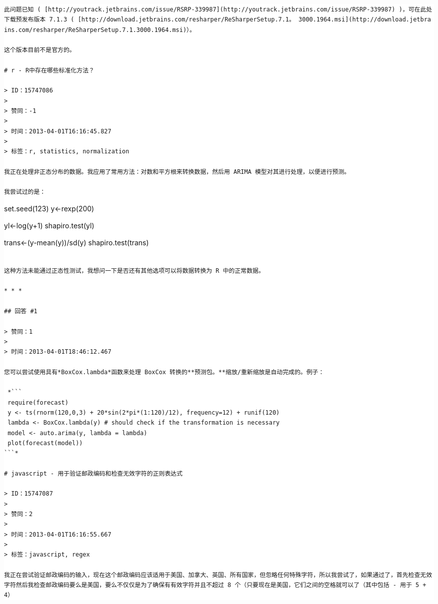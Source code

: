 ```
此问题已知 ( [http://youtrack.jetbrains.com/issue/RSRP-339987](http://youtrack.jetbrains.com/issue/RSRP-339987) )，可在此处下载预发布版本 7.1.3 ( [http://download.jetbrains.com/resharper/ReSharperSetup.7.1。 3000.1964.msi](http://download.jetbrains.com/resharper/ReSharperSetup.7.1.3000.1964.msi)）。

这个版本目前不是官方的。

# r - R中存在哪些标准化方法？

> ID：15747086
> 
> 赞同：-1
> 
> 时间：2013-04-01T16:16:45.827
> 
> 标签：r, statistics, normalization

我正在处理非正态分布的数据。我应用了常用方法：对数和平方根来转换数据，然后用 ARIMA 模型对其进行处理，以便进行预测。

我尝试过的是：

```
set.seed(123)
y<-rexp(200)

yl<-log(y+1)
shapiro.test(yl)

trans<-(y-mean(y))/sd(y)
shapiro.test(trans) 
```

这种方法未能通过正态性测试，我想问一下是否还有其他选项可以将数据转换为 R 中的正常数据。

* * *

## 回答 #1

> 赞同：1
> 
> 时间：2013-04-01T18:46:12.467

您可以尝试使用具有*BoxCox.lambda*函数来处理 BoxCox 转换的**预测包。**缩放/重新缩放是自动完成的。例子：

 *```
 require(forecast)
 y <- ts(rnorm(120,0,3) + 20*sin(2*pi*(1:120)/12), frequency=12) + runif(120)
 lambda <- BoxCox.lambda(y) # should check if the transformation is necessary
 model <- auto.arima(y, lambda = lambda)
 plot(forecast(model)) 
```*

# javascript - 用于验证邮政编码和检查无效字符的正则表达式

> ID：15747087
> 
> 赞同：2
> 
> 时间：2013-04-01T16:16:55.667
> 
> 标签：javascript, regex

我正在尝试验证邮政编码的输入，现在这个邮政编码应该适用于美国、加拿大、英国、所有国家，但忽略任何特殊字符，所以我尝试了，如果通过了，首先检查无效字符然后我检查邮政编码要么是美国，要么不仅仅是为了确保有有效字符并且不超过 8 个（只要现在是美国，它们之间的空格就可以了（其中包括 - 用于 5 + 4）

```